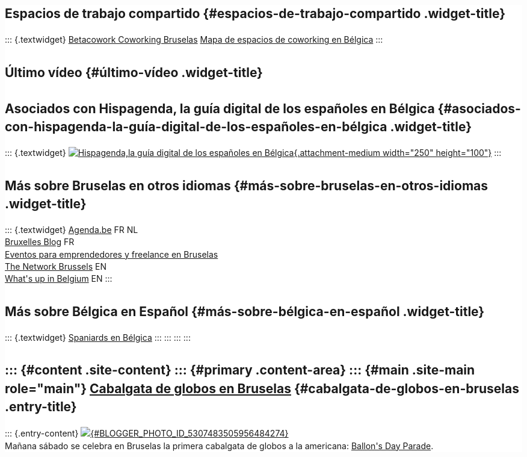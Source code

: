 Espacios de trabajo compartido {#espacios-de-trabajo-compartido .widget-title}
------------------------------

::: {.textwidget}
[Betacowork Coworking Bruselas](http://www.betacowork.com) [Mapa de
espacios de coworking en Bélgica](http://coworkingbelgium.com)
:::

Último vídeo {#último-vídeo .widget-title}
------------

Asociados con Hispagenda, la guía digital de los españoles en Bélgica {#asociados-con-hispagenda-la-guía-digital-de-los-españoles-en-bélgica .widget-title}
---------------------------------------------------------------------

::: {.textwidget}
[![Hispagenda,la guía digital de los españoles en
Bélgica](../../wp-content/uploads/2010/04/Hispagenda-250px.gif "Hispagenda, la guía digital de los españoles en Bélgica"){.attachment-medium
width="250" height="100"}](http://www.hispagenda.com)
:::

Más sobre Bruselas en otros idiomas {#más-sobre-bruselas-en-otros-idiomas .widget-title}
-----------------------------------

::: {.textwidget}
[Agenda.be](http://www.agenda.be) FR NL\
[Bruxelles Blog](http://www.bxlblog.be/) FR\
[Eventos para emprendedores y freelance en
Bruselas](http://www.betacowork.com/events/)\
[The Network
Brussels](http://groups.yahoo.com/group/TheNetworkBrussels/) EN\
[What\'s up in Belgium](http://www.whatsupin.be/) EN
:::

Más sobre Bélgica en Español {#más-sobre-bélgica-en-español .widget-title}
----------------------------

::: {.textwidget}
[Spaniards en Bélgica](http://www.spaniards.es/paises/belgica)
:::
:::
:::
:::

::: {#content .site-content}
::: {#primary .content-area}
::: {#main .site-main role="main"}
[Cabalgata de globos en Bruselas](../../index.html?p=257) {#cabalgata-de-globos-en-bruselas .entry-title}
---------------------------------------------------------

::: {.entry-content}
[![](http://1.bp.blogspot.com/_m9ESRqvSnjc/Saf4IN_H9LI/AAAAAAAACAw/uKSaUZiW6H8/s320/balloonparadebrussels.jpg){#BLOGGER_PHOTO_ID_5307483505956484274}](http://www.balloonsdayparade.be/)\
Mañana sábado se celebra en Bruselas la primera cabalgata de globos a la
americana: [Ballon's Day Parade](http://www.balloonsdayparade.be/).
